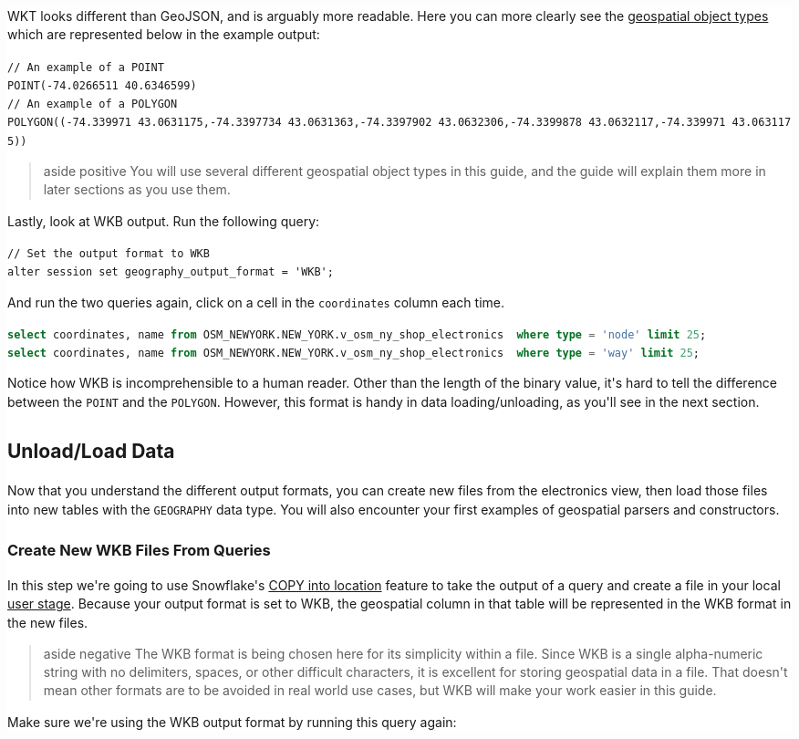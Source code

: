 WKT looks different than GeoJSON, and is arguably more readable. Here you can more clearly see the [geospatial object types](https://docs.snowflake.com/en/sql-reference/data-types-geospatial.html#geospatial-object-types) which are represented below in the example output:

```
// An example of a POINT
POINT(-74.0266511 40.6346599)
// An example of a POLYGON
POLYGON((-74.339971 43.0631175,-74.3397734 43.0631363,-74.3397902 43.0632306,-74.3399878 43.0632117,-74.339971 43.0631175))
```
> aside positive
>  You will use several different geospatial object types in this guide, and the guide will explain them more in later sections as you use them.

Lastly, look at WKB output. Run the following query:

```
// Set the output format to WKB
alter session set geography_output_format = 'WKB';
```
And run the two queries again, click on a cell in the `coordinates` column each time.

```SQL
select coordinates, name from OSM_NEWYORK.NEW_YORK.v_osm_ny_shop_electronics  where type = 'node' limit 25;
select coordinates, name from OSM_NEWYORK.NEW_YORK.v_osm_ny_shop_electronics  where type = 'way' limit 25;
```
Notice how WKB is incomprehensible to a human reader. Other than the length of the binary value, it's hard to tell the difference between the `POINT` and the `POLYGON`. However, this format is handy in data loading/unloading, as you'll see in the next section.


## Unload/Load Data

Now that you understand the different output formats, you can create new files from the electronics view, then load those files into new tables with the `GEOGRAPHY` data type. You will also encounter your first examples of geospatial parsers and constructors.

### Create New WKB Files From Queries

In this step we're going to use Snowflake's [COPY into location](https://docs.snowflake.com/en/sql-reference/sql/copy-into-location.html) feature to take the output of a query and create a file in your local [user stage](https://docs.snowflake.com/en/user-guide/data-load-local-file-system-create-stage.html#user-stages). Because your output format is set to WKB, the geospatial column in that table will be represented in the WKB format in the new files.

> aside negative
>  The WKB format is being chosen here for its simplicity within a file. Since WKB is a single alpha-numeric string with no delimiters, spaces, or other difficult characters, it is excellent for storing geospatial data in a file. That doesn't mean other formats are to be avoided in real world use cases, but WKB will make your work easier in this guide.

Make sure we're using the WKB output format by running this query again:
